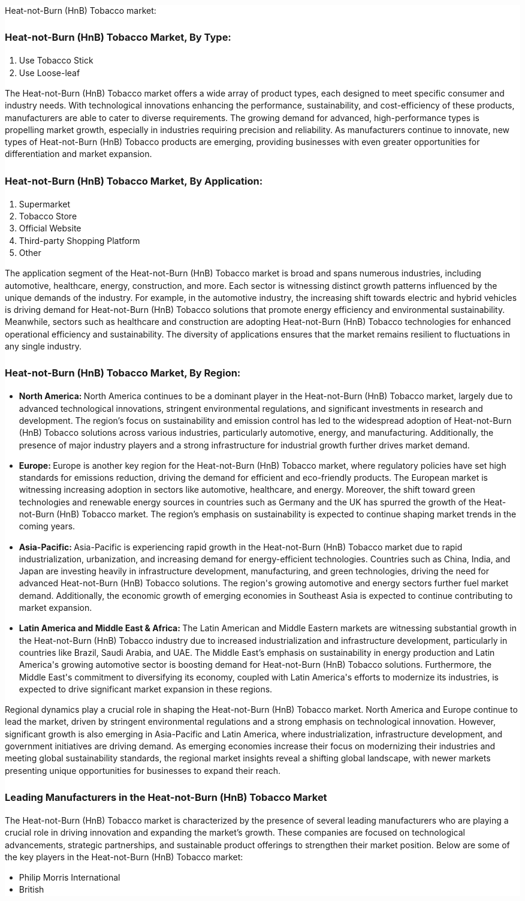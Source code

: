 Heat-not-Burn (HnB) Tobacco market:</p><h3><strong>Heat-not-Burn (HnB) Tobacco Market, By Type:<br /></strong></h3><ol><li>Use Tobacco Stick<li> Use Loose-leaf</li></ol><p>The Heat-not-Burn (HnB) Tobacco market offers a wide array of product types, each designed to meet specific consumer and industry needs. With technological innovations enhancing the performance, sustainability, and cost-efficiency of these products, manufacturers are able to cater to diverse requirements. The growing demand for advanced, high-performance types is propelling market growth, especially in industries requiring precision and reliability. As manufacturers continue to innovate, new types of Heat-not-Burn (HnB) Tobacco products are emerging, providing businesses with even greater opportunities for differentiation and market expansion.</p><h3>Heat-not-Burn (HnB) Tobacco Market,&nbsp;By Application:</h3><ol><li>Supermarket<li> Tobacco Store<li> Official Website<li> Third-party Shopping Platform<li> Other</li></ol><p>The application segment of the Heat-not-Burn (HnB) Tobacco market is broad and spans numerous industries, including automotive, healthcare, energy, construction, and more. Each sector is witnessing distinct growth patterns influenced by the unique demands of the industry. For example, in the automotive industry, the increasing shift towards electric and hybrid vehicles is driving demand for Heat-not-Burn (HnB) Tobacco solutions that promote energy efficiency and environmental sustainability. Meanwhile, sectors such as healthcare and construction are adopting Heat-not-Burn (HnB) Tobacco technologies for enhanced operational efficiency and sustainability. The diversity of applications ensures that the market remains resilient to fluctuations in any single industry.</p><h3>Heat-not-Burn (HnB) Tobacco Market, By Region:</h3><ul><li><p><strong>North America:&nbsp;</strong>North America continues to be a dominant player in the Heat-not-Burn (HnB) Tobacco market, largely due to advanced technological innovations, stringent environmental regulations, and significant investments in research and development. The region&rsquo;s focus on sustainability and emission control has led to the widespread adoption of Heat-not-Burn (HnB) Tobacco solutions across various industries, particularly automotive, energy, and manufacturing. Additionally, the presence of major industry players and a strong infrastructure for industrial growth further drives market demand.</p></li><li><p><strong><strong>Europe:&nbsp;</strong></strong>Europe is another key region for the Heat-not-Burn (HnB) Tobacco market, where regulatory policies have set high standards for emissions reduction, driving the demand for efficient and eco-friendly products. The European market is witnessing increasing adoption in sectors like automotive, healthcare, and energy. Moreover, the shift toward green technologies and renewable energy sources in countries such as Germany and the UK has spurred the growth of the Heat-not-Burn (HnB) Tobacco market. The region&rsquo;s emphasis on sustainability is expected to continue shaping market trends in the coming years.</p></li><li><p><strong><strong>Asia-Pacific:&nbsp;</strong></strong>Asia-Pacific is experiencing rapid growth in the Heat-not-Burn (HnB) Tobacco market due to rapid industrialization, urbanization, and increasing demand for energy-efficient technologies. Countries such as China, India, and Japan are investing heavily in infrastructure development, manufacturing, and green technologies, driving the need for advanced Heat-not-Burn (HnB) Tobacco solutions. The region's growing automotive and energy sectors further fuel market demand. Additionally, the economic growth of emerging economies in Southeast Asia is expected to continue contributing to market expansion.</p></li><li><p><strong><strong>Latin America and Middle East &amp; Africa:&nbsp;</strong></strong>The Latin American and Middle Eastern markets are witnessing substantial growth in the Heat-not-Burn (HnB) Tobacco industry due to increased industrialization and infrastructure development, particularly in countries like Brazil, Saudi Arabia, and UAE. The Middle East&rsquo;s emphasis on sustainability in energy production and Latin America's growing automotive sector is boosting demand for Heat-not-Burn (HnB) Tobacco solutions. Furthermore, the Middle East's commitment to diversifying its economy, coupled with Latin America's efforts to modernize its industries, is expected to drive significant market expansion in these regions.</p></li></ul><p>Regional dynamics play a crucial role in shaping the Heat-not-Burn (HnB) Tobacco market. North America and Europe continue to lead the market, driven by stringent environmental regulations and a strong emphasis on technological innovation. However, significant growth is also emerging in Asia-Pacific and Latin America, where industrialization, infrastructure development, and government initiatives are driving demand. As emerging economies increase their focus on modernizing their industries and meeting global sustainability standards, the regional market insights reveal a shifting global landscape, with newer markets presenting unique opportunities for businesses to expand their reach.</p><h3><strong>Leading Manufacturers in the Heat-not-Burn (HnB) Tobacco Market</strong></h3><p>The Heat-not-Burn (HnB) Tobacco market is characterized by the presence of several leading manufacturers who are playing a crucial role in driving innovation and expanding the market&rsquo;s growth. These companies are focused on technological advancements, strategic partnerships, and sustainable product offerings to strengthen their market position. Below are some of the key players in the Heat-not-Burn (HnB) Tobacco market:</p></div><div class="article-main__content" data-test-id="publishing-text-block"><ul><li><span class="">Philip Morris International<li>British